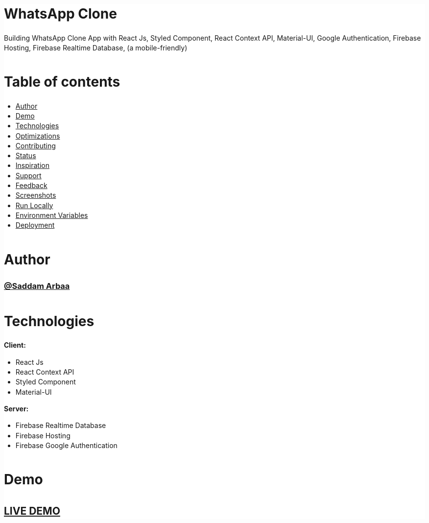 # WhatsApp Clone

 Building WhatsApp Clone App with React Js, Styled Component, 
 React Context API, Material-UI, Google Authentication, Firebase Hosting, 
 Firebase Realtime Database, (a mobile-friendly)
 

# Table of contents

-  [Author](#Author)
-  [Demo](#Demo)
-  [Technologies](#Technologies)
-  [Optimizations](#Optimizations)
-  [Contributing](#Contributing)
-  [Status](#status)
-  [Inspiration](#inspiration)
-  [Support](#Support)
-  [Feedback](#Feedback)
-  [Screenshots](#Screenshots)
-  [Run Locally](#Run_Locally)
-  [Environment Variables](#Environment)
-  [Deployment](#Deployment)

# Author

### <a href="https://github.com/saddamarbaa">@Saddam Arbaa</a>

# Technologies

**Client:**

-  React Js
-  React Context API
-  Styled Component
-  Material-UI

**Server:**

-  Firebase Realtime Database
-  Firebase Hosting
-  Firebase Google Authentication



# Demo

## <a href="https://whatsapp-clone-pwj.web.app">LIVE DEMO</a>

